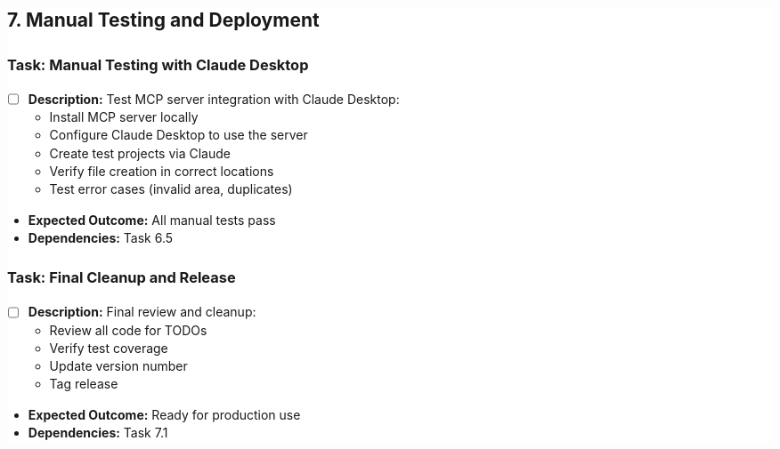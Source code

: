 ## 7. Manual Testing and Deployment

### Task: Manual Testing with Claude Desktop

*   [ ] **Description:** Test MCP server integration with Claude Desktop:
    *   Install MCP server locally
    *   Configure Claude Desktop to use the server
    *   Create test projects via Claude
    *   Verify file creation in correct locations
    *   Test error cases (invalid area, duplicates)
*   **Expected Outcome:** All manual tests pass
*   **Dependencies:** Task 6.5

### Task: Final Cleanup and Release

*   [ ] **Description:** Final review and cleanup:
    *   Review all code for TODOs
    *   Verify test coverage
    *   Update version number
    *   Tag release
*   **Expected Outcome:** Ready for production use
*   **Dependencies:** Task 7.1
